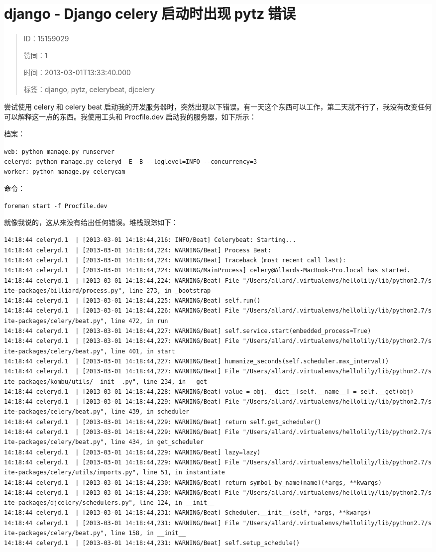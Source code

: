 # django - Django celery 启动时出现 pytz 错误

> ID：15159029
> 
> 赞同：1
> 
> 时间：2013-03-01T13:33:40.000
> 
> 标签：django, pytz, celerybeat, djcelery

尝试使用 celery 和 celery beat 启动我的开发服务器时，突然出现以下错误。有一天这个东西可以工作，第二天就不行了，我没有改变任何可以解释这一点的东西。我使用工头和 Procfile.dev 启动我的服务器，如下所示：

档案：

```
web: python manage.py runserver
celeryd: python manage.py celeryd -E -B --loglevel=INFO --concurrency=3
worker: python manage.py celerycam 
```

命令：

```
foreman start -f Procfile.dev 
```

就像我说的，这从来没有给出任何错误。堆栈跟踪如下：

```
14:18:44 celeryd.1  | [2013-03-01 14:18:44,216: INFO/Beat] Celerybeat: Starting...
14:18:44 celeryd.1  | [2013-03-01 14:18:44,224: WARNING/Beat] Process Beat:
14:18:44 celeryd.1  | [2013-03-01 14:18:44,224: WARNING/Beat] Traceback (most recent call last):
14:18:44 celeryd.1  | [2013-03-01 14:18:44,224: WARNING/MainProcess] celery@Allards-MacBook-Pro.local has started.
14:18:44 celeryd.1  | [2013-03-01 14:18:44,224: WARNING/Beat] File "/Users/allard/.virtualenvs/hellolily/lib/python2.7/site-packages/billiard/process.py", line 273, in _bootstrap
14:18:44 celeryd.1  | [2013-03-01 14:18:44,225: WARNING/Beat] self.run()
14:18:44 celeryd.1  | [2013-03-01 14:18:44,226: WARNING/Beat] File "/Users/allard/.virtualenvs/hellolily/lib/python2.7/site-packages/celery/beat.py", line 472, in run
14:18:44 celeryd.1  | [2013-03-01 14:18:44,227: WARNING/Beat] self.service.start(embedded_process=True)
14:18:44 celeryd.1  | [2013-03-01 14:18:44,227: WARNING/Beat] File "/Users/allard/.virtualenvs/hellolily/lib/python2.7/site-packages/celery/beat.py", line 401, in start
14:18:44 celeryd.1  | [2013-03-01 14:18:44,227: WARNING/Beat] humanize_seconds(self.scheduler.max_interval))
14:18:44 celeryd.1  | [2013-03-01 14:18:44,227: WARNING/Beat] File "/Users/allard/.virtualenvs/hellolily/lib/python2.7/site-packages/kombu/utils/__init__.py", line 234, in __get__
14:18:44 celeryd.1  | [2013-03-01 14:18:44,228: WARNING/Beat] value = obj.__dict__[self.__name__] = self.__get(obj)
14:18:44 celeryd.1  | [2013-03-01 14:18:44,229: WARNING/Beat] File "/Users/allard/.virtualenvs/hellolily/lib/python2.7/site-packages/celery/beat.py", line 439, in scheduler
14:18:44 celeryd.1  | [2013-03-01 14:18:44,229: WARNING/Beat] return self.get_scheduler()
14:18:44 celeryd.1  | [2013-03-01 14:18:44,229: WARNING/Beat] File "/Users/allard/.virtualenvs/hellolily/lib/python2.7/site-packages/celery/beat.py", line 434, in get_scheduler
14:18:44 celeryd.1  | [2013-03-01 14:18:44,229: WARNING/Beat] lazy=lazy)
14:18:44 celeryd.1  | [2013-03-01 14:18:44,229: WARNING/Beat] File "/Users/allard/.virtualenvs/hellolily/lib/python2.7/site-packages/celery/utils/imports.py", line 51, in instantiate
14:18:44 celeryd.1  | [2013-03-01 14:18:44,230: WARNING/Beat] return symbol_by_name(name)(*args, **kwargs)
14:18:44 celeryd.1  | [2013-03-01 14:18:44,230: WARNING/Beat] File "/Users/allard/.virtualenvs/hellolily/lib/python2.7/site-packages/djcelery/schedulers.py", line 124, in __init__
14:18:44 celeryd.1  | [2013-03-01 14:18:44,231: WARNING/Beat] Scheduler.__init__(self, *args, **kwargs)
14:18:44 celeryd.1  | [2013-03-01 14:18:44,231: WARNING/Beat] File "/Users/allard/.virtualenvs/hellolily/lib/python2.7/site-packages/celery/beat.py", line 158, in __init__
14:18:44 celeryd.1  | [2013-03-01 14:18:44,231: WARNING/Beat] self.setup_schedule()
```